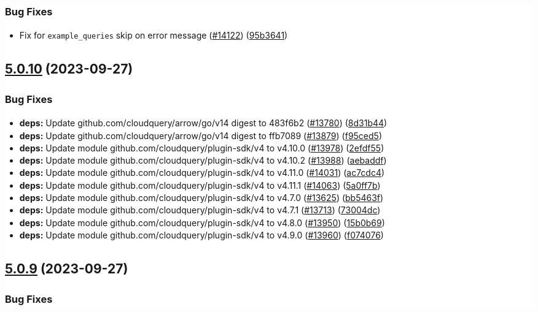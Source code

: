 
### Bug Fixes

* Fix for `example_queries` skip on error message ([#14122](https://github.com/cloudquery/cloudquery/issues/14122)) ([95b3641](https://github.com/cloudquery/cloudquery/commit/95b3641a1483a6dc9054023b1b8f0512c2a810cc))

## [5.0.10](https://github.com/cloudquery/cloudquery/compare/plugins-source-k8s-v5.0.9...plugins-source-k8s-v5.0.10) (2023-09-27)


### Bug Fixes

* **deps:** Update github.com/cloudquery/arrow/go/v14 digest to 483f6b2 ([#13780](https://github.com/cloudquery/cloudquery/issues/13780)) ([8d31b44](https://github.com/cloudquery/cloudquery/commit/8d31b44f787f42d47f186cdcc4a5739a3a370a5f))
* **deps:** Update github.com/cloudquery/arrow/go/v14 digest to ffb7089 ([#13879](https://github.com/cloudquery/cloudquery/issues/13879)) ([f95ced5](https://github.com/cloudquery/cloudquery/commit/f95ced5daa2b123bd71ddff75bd76b3b008790c1))
* **deps:** Update module github.com/cloudquery/plugin-sdk/v4 to v4.10.0 ([#13978](https://github.com/cloudquery/cloudquery/issues/13978)) ([2efdf55](https://github.com/cloudquery/cloudquery/commit/2efdf55aed94a14c35c51632ff61ed454caaf5a5))
* **deps:** Update module github.com/cloudquery/plugin-sdk/v4 to v4.10.2 ([#13988](https://github.com/cloudquery/cloudquery/issues/13988)) ([aebaddf](https://github.com/cloudquery/cloudquery/commit/aebaddfc5ca0d7574b8cd72e9e074ec612472dbe))
* **deps:** Update module github.com/cloudquery/plugin-sdk/v4 to v4.11.0 ([#14031](https://github.com/cloudquery/cloudquery/issues/14031)) ([ac7cdc4](https://github.com/cloudquery/cloudquery/commit/ac7cdc4f7d71599dad89b3170bb7bda676984228))
* **deps:** Update module github.com/cloudquery/plugin-sdk/v4 to v4.11.1 ([#14063](https://github.com/cloudquery/cloudquery/issues/14063)) ([5a0ff7b](https://github.com/cloudquery/cloudquery/commit/5a0ff7b67890478c371385b379e0a8ef0c2f4865))
* **deps:** Update module github.com/cloudquery/plugin-sdk/v4 to v4.7.0 ([#13625](https://github.com/cloudquery/cloudquery/issues/13625)) ([bb5463f](https://github.com/cloudquery/cloudquery/commit/bb5463fb5919f50f1327eecae884b2ab99fb8b34))
* **deps:** Update module github.com/cloudquery/plugin-sdk/v4 to v4.7.1 ([#13713](https://github.com/cloudquery/cloudquery/issues/13713)) ([73004dc](https://github.com/cloudquery/cloudquery/commit/73004dcabd05bf474d8b5960b8c747a894b98560))
* **deps:** Update module github.com/cloudquery/plugin-sdk/v4 to v4.8.0 ([#13950](https://github.com/cloudquery/cloudquery/issues/13950)) ([15b0b69](https://github.com/cloudquery/cloudquery/commit/15b0b6925932613ed2915a3255b3466f21a5c7bf))
* **deps:** Update module github.com/cloudquery/plugin-sdk/v4 to v4.9.0 ([#13960](https://github.com/cloudquery/cloudquery/issues/13960)) ([f074076](https://github.com/cloudquery/cloudquery/commit/f074076a21dc0b8cadfdc3adb9731473d24d28b1))

## [5.0.9](https://github.com/cloudquery/cloudquery/compare/plugins-source-k8s-v5.0.8...plugins-source-k8s-v5.0.9) (2023-09-27)


### Bug Fixes
